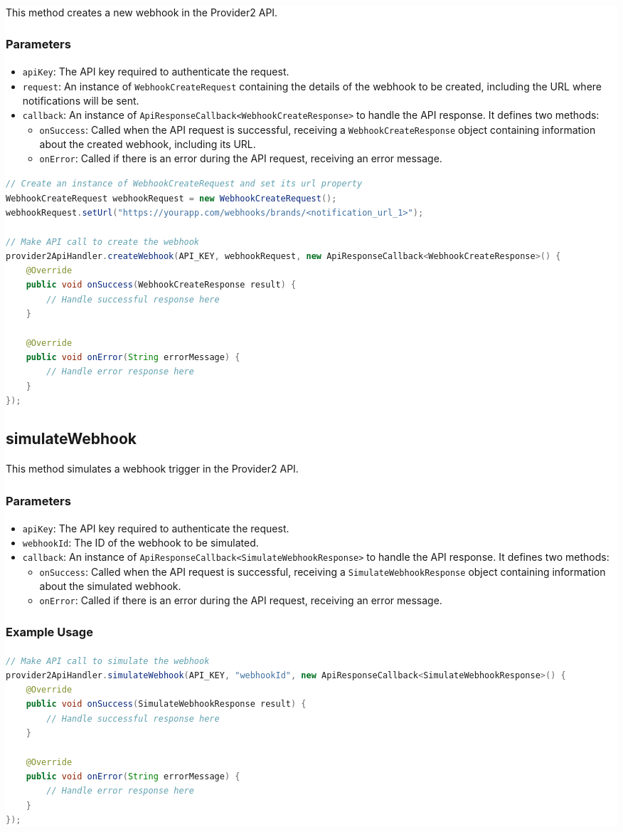 This method creates a new webhook in the Provider2 API.

### Parameters

- `apiKey`: The API key required to authenticate the request.
- `request`: An instance of `WebhookCreateRequest` containing the details of the webhook to be created, including the URL where notifications will be sent.
- `callback`: An instance of `ApiResponseCallback<WebhookCreateResponse>` to handle the API response. It defines two methods:
  - `onSuccess`: Called when the API request is successful, receiving a `WebhookCreateResponse` object containing information about the created webhook, including its URL.
  - `onError`: Called if there is an error during the API request, receiving an error message.
```java
// Create an instance of WebhookCreateRequest and set its url property
WebhookCreateRequest webhookRequest = new WebhookCreateRequest();
webhookRequest.setUrl("https://yourapp.com/webhooks/brands/<notification_url_1>");

// Make API call to create the webhook
provider2ApiHandler.createWebhook(API_KEY, webhookRequest, new ApiResponseCallback<WebhookCreateResponse>() {
    @Override
    public void onSuccess(WebhookCreateResponse result) {
        // Handle successful response here
    }

    @Override
    public void onError(String errorMessage) {
        // Handle error response here
    }
});
```
## simulateWebhook

This method simulates a webhook trigger in the Provider2 API.

### Parameters

- `apiKey`: The API key required to authenticate the request.
- `webhookId`: The ID of the webhook to be simulated.
- `callback`: An instance of `ApiResponseCallback<SimulateWebhookResponse>` to handle the API response. It defines two methods:
  - `onSuccess`: Called when the API request is successful, receiving a `SimulateWebhookResponse` object containing information about the simulated webhook.
  - `onError`: Called if there is an error during the API request, receiving an error message.

### Example Usage

```java
// Make API call to simulate the webhook
provider2ApiHandler.simulateWebhook(API_KEY, "webhookId", new ApiResponseCallback<SimulateWebhookResponse>() {
    @Override
    public void onSuccess(SimulateWebhookResponse result) {
        // Handle successful response here
    }

    @Override
    public void onError(String errorMessage) {
        // Handle error response here
    }
});
```

